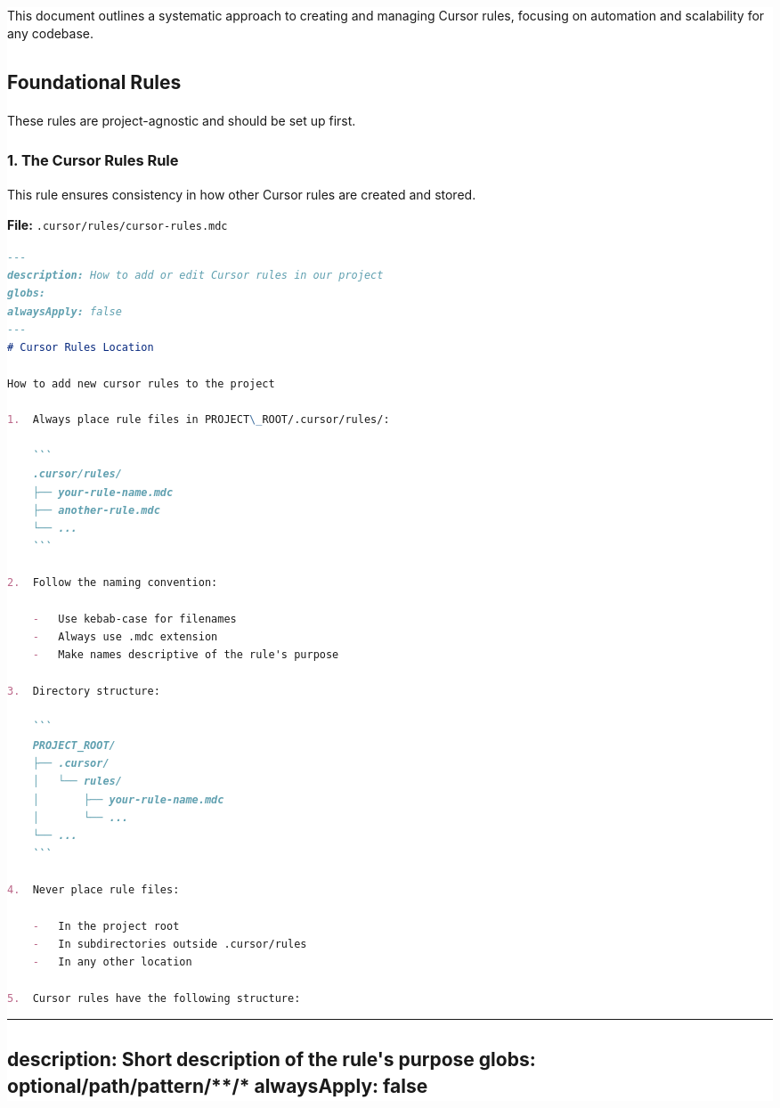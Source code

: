 This document outlines a systematic approach to creating and managing Cursor rules, focusing on automation and scalability for any codebase.

## Foundational Rules

These rules are project-agnostic and should be set up first.

### 1. The Cursor Rules Rule

This rule ensures consistency in how other Cursor rules are created and stored.

**File:** `.cursor/rules/cursor-rules.mdc`

```markdown
---
description: How to add or edit Cursor rules in our project
globs:
alwaysApply: false
---
# Cursor Rules Location

How to add new cursor rules to the project

1.  Always place rule files in PROJECT\_ROOT/.cursor/rules/:

    ```
    .cursor/rules/
    ├── your-rule-name.mdc
    ├── another-rule.mdc
    └── ...
    ```

2.  Follow the naming convention:

    -   Use kebab-case for filenames
    -   Always use .mdc extension
    -   Make names descriptive of the rule's purpose

3.  Directory structure:

    ```
    PROJECT_ROOT/
    ├── .cursor/
    │   └── rules/
    │       ├── your-rule-name.mdc
    │       └── ...
    └── ...
    ```

4.  Never place rule files:

    -   In the project root
    -   In subdirectories outside .cursor/rules
    -   In any other location

5.  Cursor rules have the following structure:

```
---
description: Short description of the rule's purpose
globs: optional/path/pattern/**/*
alwaysApply: false
---